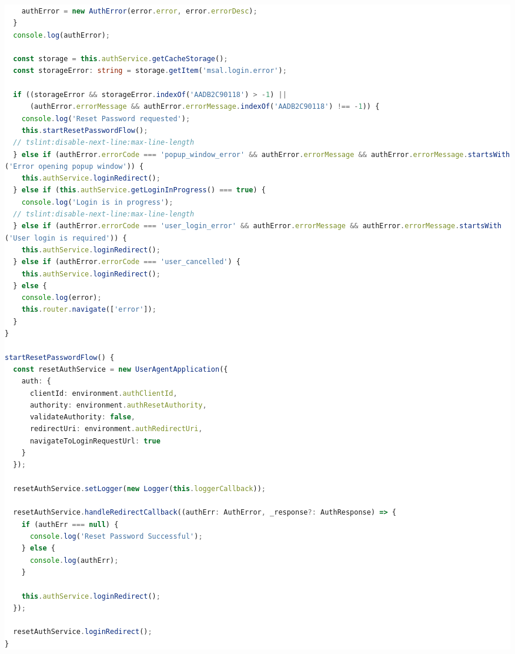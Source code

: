 ```typescript
    authError = new AuthError(error.error, error.errorDesc);
  }
  console.log(authError);

  const storage = this.authService.getCacheStorage();
  const storageError: string = storage.getItem('msal.login.error');

  if ((storageError && storageError.indexOf('AADB2C90118') > -1) ||
      (authError.errorMessage && authError.errorMessage.indexOf('AADB2C90118') !== -1)) {
    console.log('Reset Password requested');
    this.startResetPasswordFlow();
  // tslint:disable-next-line:max-line-length
  } else if (authError.errorCode === 'popup_window_error' && authError.errorMessage && authError.errorMessage.startsWith('Error opening popup window')) {
    this.authService.loginRedirect();
  } else if (this.authService.getLoginInProgress() === true) {
    console.log('Login is in progress');
  // tslint:disable-next-line:max-line-length
  } else if (authError.errorCode === 'user_login_error' && authError.errorMessage && authError.errorMessage.startsWith('User login is required')) {
    this.authService.loginRedirect();
  } else if (authError.errorCode === 'user_cancelled') {
    this.authService.loginRedirect();
  } else {
    console.log(error);
    this.router.navigate(['error']);
  }
}

startResetPasswordFlow() {
  const resetAuthService = new UserAgentApplication({
    auth: {
      clientId: environment.authClientId,
      authority: environment.authResetAuthority,
      validateAuthority: false,
      redirectUri: environment.authRedirectUri,
      navigateToLoginRequestUrl: true
    }
  });

  resetAuthService.setLogger(new Logger(this.loggerCallback));

  resetAuthService.handleRedirectCallback((authErr: AuthError, _response?: AuthResponse) => {
    if (authErr === null) {
      console.log('Reset Password Successful');
    } else {
      console.log(authErr);
    }

    this.authService.loginRedirect();
  });

  resetAuthService.loginRedirect();
}
```
